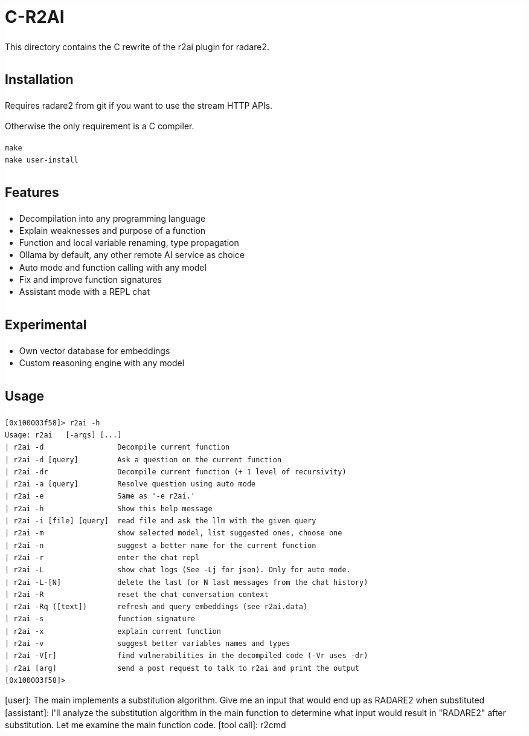 # C-R2AI

This directory contains the C rewrite of the r2ai plugin for radare2.

## Installation

Requires radare2 from git if you want to use the stream HTTP APIs.

Otherwise the only requirement is a C compiler.

```console
make
make user-install
```

## Features

* Decompilation into any programming language
* Explain weaknesses and purpose of a function
* Function and local variable renaming, type propagation
* Ollama by default, any other remote AI service as choice
* Auto mode and function calling with any model
* Fix and improve function signatures
* Assistant mode with a REPL chat

## Experimental

* Own vector database for embeddings
* Custom reasoning engine with any model

## Usage

```console
[0x100003f58]> r2ai -h
Usage: r2ai   [-args] [...]
| r2ai -d                 Decompile current function
| r2ai -d [query]         Ask a question on the current function
| r2ai -dr                Decompile current function (+ 1 level of recursivity)
| r2ai -a [query]         Resolve question using auto mode
| r2ai -e                 Same as '-e r2ai.'
| r2ai -h                 Show this help message
| r2ai -i [file] [query]  read file and ask the llm with the given query
| r2ai -m                 show selected model, list suggested ones, choose one
| r2ai -n                 suggest a better name for the current function
| r2ai -r                 enter the chat repl
| r2ai -L                 show chat logs (See -Lj for json). Only for auto mode.
| r2ai -L-[N]             delete the last (or N last messages from the chat history)
| r2ai -R                 reset the chat conversation context
| r2ai -Rq ([text])       refresh and query embeddings (see r2ai.data)
| r2ai -s                 function signature
| r2ai -x                 explain current function
| r2ai -v                 suggest better variables names and types
| r2ai -V[r]              find vulnerabilities in the decompiled code (-Vr uses -dr)
| r2ai [arg]              send a post request to talk to r2ai and print the output
[0x100003f58]> 
```


[user]: The main implements a substitution algorithm. Give me an input that would end up as RADARE2 when substituted
[assistant]: I'll analyze the substitution algorithm in the main function to determine what input would result in "RADARE2" after substitution. Let me examine the main function code.
  [tool call]: r2cmd